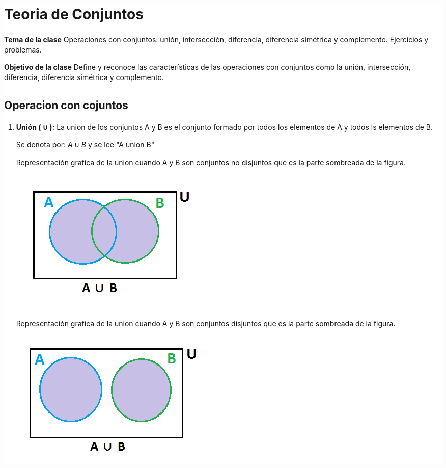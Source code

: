 # Teoria de Conjuntos


**Tema de la clase**  Operaciones con conjuntos: unión, intersección, diferencia, diferencia simétrica y complemento. Ejercicios y problemas. 

**Objetivo de la clase** Define  y reconoce las características de las operaciones con conjuntos como la unión, intersección, diferencia, diferencia simétrica y complemento.               

## Operacion con cojuntos

1. **Unión ( $∪$ ):** La union de los conjuntos A y B es el conjunto formado por todos los elementos de A y todos ls elementos de B.

    Se denota por: $A ∪ B$ y se lee "A union B"

    Representación grafica de la union cuando A y B son conjuntos no disjuntos que es la parte sombreada de la figura.

    ![una foto](ud.png)





    Representación grafica de la union cuando A y B son conjuntos disjuntos que es la parte sombreada de la figura.

    ![una foto](usd.png)
